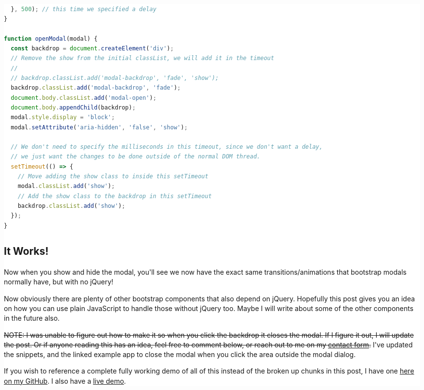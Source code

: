 ```js
  }, 500); // this time we specified a delay
}

function openModal(modal) {
  const backdrop = document.createElement('div');
  // Remove the show from the initial classList, we will add it in the timeout
  //
  // backdrop.classList.add('modal-backdrop', 'fade', 'show');
  backdrop.classList.add('modal-backdrop', 'fade');
  document.body.classList.add('modal-open');
  document.body.appendChild(backdrop);
  modal.style.display = 'block';
  modal.setAttribute('aria-hidden', 'false', 'show');
  
  // We don't need to specify the milliseconds in this timeout, since we don't want a delay,
  // we just want the changes to be done outside of the normal DOM thread.
  setTimeout(() => {
    // Move adding the show class to inside this setTimeout
    modal.classList.add('show');
    // Add the show class to the backdrop in this setTimeout
    backdrop.classList.add('show');
  });
}
```

## It Works!

Now when you show and hide the modal, you'll see we now have the exact same transitions/animations that bootstrap modals normally have, but with no jQuery!

Now obviously there are plenty of other bootstrap components that also depend on jQuery.  Hopefully this post gives you an idea on how you can use plain JavaScript to handle those without jQuery too.  Maybe I will write about some of the other components in the future also.

~~NOTE: I was unable to figure out how to make it so when you click the backdrop it closes the modal.  If I figure it out, I will update the post.  Or if anyone reading this has an idea, feel free to comment below, or reach out to me on my [contact form](https://blog.carsonevans.ca/contact/).~~ I've updated the snippets, and the linked example app to close the modal when you click the area outside the modal dialog.

If you wish to reference a complete fully working demo of all of this instead of the broken up chunks in this post, I have one [here on my GitHub](https://github.com/carc1n0gen/tutorial-apps/tree/master/bootstrap-modal-without-jquery). I also have a [live demo](/post-assets/bootstrap-modals-without-jquery/demo.html).
